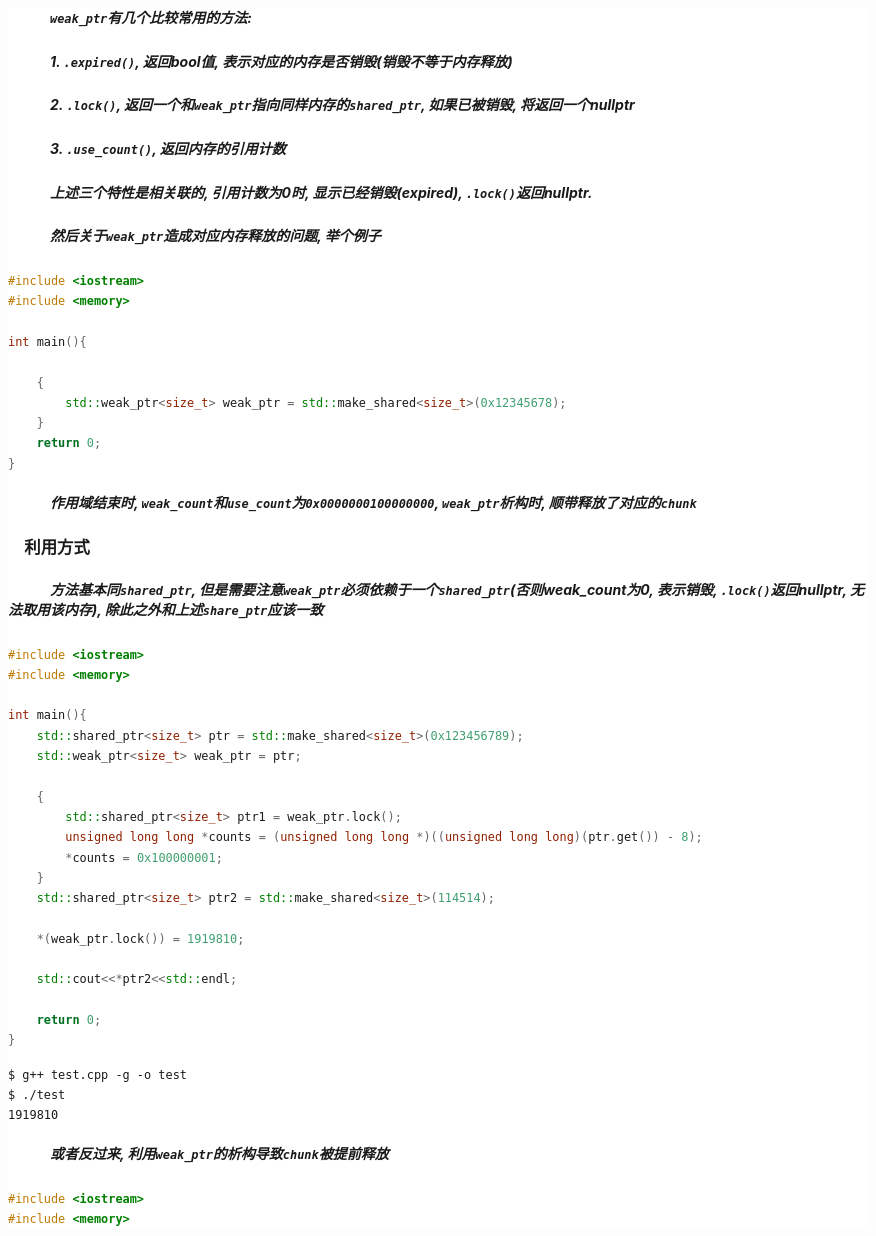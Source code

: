 ##### &emsp;&emsp;&emsp;```weak_ptr```有几个比较常用的方法:<br>
##### &emsp;&emsp;&emsp;1. ```.expired()```, 返回bool值, 表示对应的内存是否销毁(销毁不等于内存释放)<br>
##### &emsp;&emsp;&emsp;2. ```.lock()```, 返回一个和```weak_ptr```指向同样内存的```shared_ptr```, 如果已被销毁, 将返回一个nullptr<br>
##### &emsp;&emsp;&emsp;3. ```.use_count()```, 返回内存的引用计数<br>
##### &emsp;&emsp;&emsp;上述三个特性是相关联的, 引用计数为0时, 显示已经销毁(expired), ```.lock()```返回nullptr.<br>
##### &emsp;&emsp;&emsp;然后关于```weak_ptr```造成对应内存释放的问题, 举个例子
```c++
#include <iostream>
#include <memory>

int main(){
    
    {
        std::weak_ptr<size_t> weak_ptr = std::make_shared<size_t>(0x12345678);
    }
    return 0;
}
```
##### &emsp;&emsp;&emsp;作用域结束时, ```weak_count```和```use_count```为```0x0000000100000000```, ```weak_ptr```析构时, 顺带释放了对应的```chunk```<br>
### &emsp;利用方式
##### &emsp;&emsp;&emsp;方法基本同```shared_ptr```, 但是需要注意```weak_ptr```必须依赖于一个```shared_ptr```(否则weak_count为0, 表示销毁, ```.lock()```返回nullptr, 无法取用该内存), 除此之外和上述```share_ptr```应该一致
```c++
#include <iostream>
#include <memory>

int main(){
    std::shared_ptr<size_t> ptr = std::make_shared<size_t>(0x123456789);
    std::weak_ptr<size_t> weak_ptr = ptr;

    {
        std::shared_ptr<size_t> ptr1 = weak_ptr.lock();
        unsigned long long *counts = (unsigned long long *)((unsigned long long)(ptr.get()) - 8);
        *counts = 0x100000001;
    }
    std::shared_ptr<size_t> ptr2 = std::make_shared<size_t>(114514);
    
    *(weak_ptr.lock()) = 1919810;

    std::cout<<*ptr2<<std::endl;

    return 0;
}
```
```
$ g++ test.cpp -g -o test
$ ./test
1919810
```
##### &emsp;&emsp;&emsp;或者反过来, 利用```weak_ptr```的析构导致```chunk```被提前释放<br>
```c++
#include <iostream>
#include <memory>

```